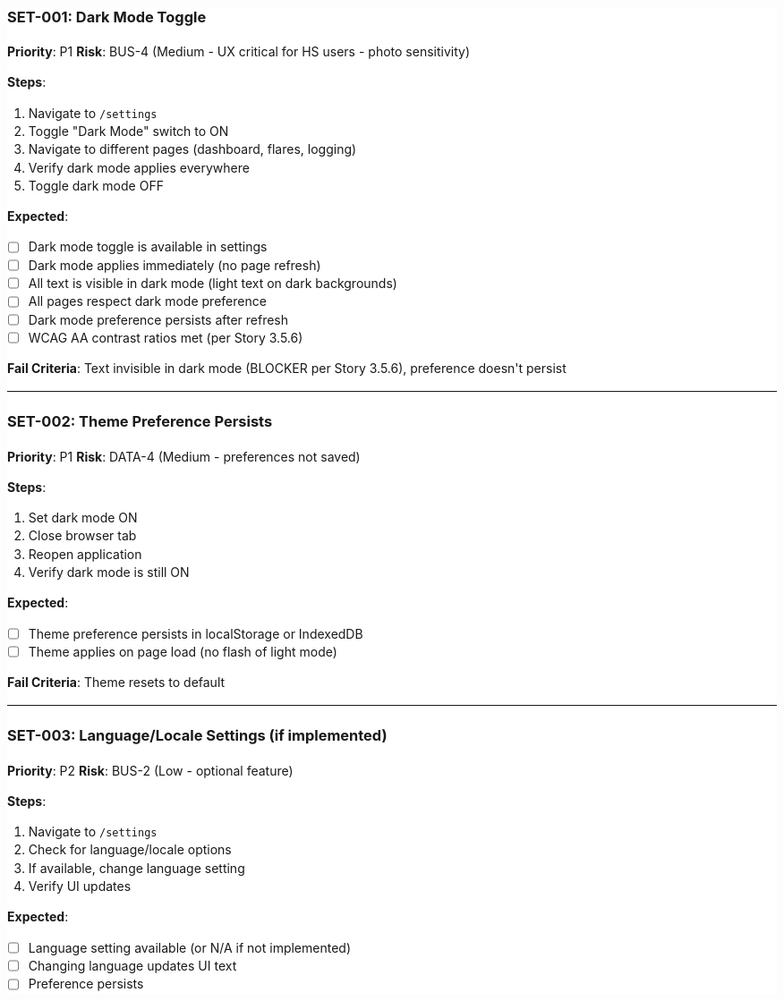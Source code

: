 ### SET-001: Dark Mode Toggle
**Priority**: P1
**Risk**: BUS-4 (Medium - UX critical for HS users - photo sensitivity)

**Steps**:
1. Navigate to `/settings`
2. Toggle "Dark Mode" switch to ON
3. Navigate to different pages (dashboard, flares, logging)
4. Verify dark mode applies everywhere
5. Toggle dark mode OFF

**Expected**:
- [ ] Dark mode toggle is available in settings
- [ ] Dark mode applies immediately (no page refresh)
- [ ] All text is visible in dark mode (light text on dark backgrounds)
- [ ] All pages respect dark mode preference
- [ ] Dark mode preference persists after refresh
- [ ] WCAG AA contrast ratios met (per Story 3.5.6)

**Fail Criteria**: Text invisible in dark mode (BLOCKER per Story 3.5.6), preference doesn't persist

---

### SET-002: Theme Preference Persists
**Priority**: P1
**Risk**: DATA-4 (Medium - preferences not saved)

**Steps**:
1. Set dark mode ON
2. Close browser tab
3. Reopen application
4. Verify dark mode is still ON

**Expected**:
- [ ] Theme preference persists in localStorage or IndexedDB
- [ ] Theme applies on page load (no flash of light mode)

**Fail Criteria**: Theme resets to default

---

### SET-003: Language/Locale Settings (if implemented)
**Priority**: P2
**Risk**: BUS-2 (Low - optional feature)

**Steps**:
1. Navigate to `/settings`
2. Check for language/locale options
3. If available, change language setting
4. Verify UI updates

**Expected**:
- [ ] Language setting available (or N/A if not implemented)
- [ ] Changing language updates UI text
- [ ] Preference persists
